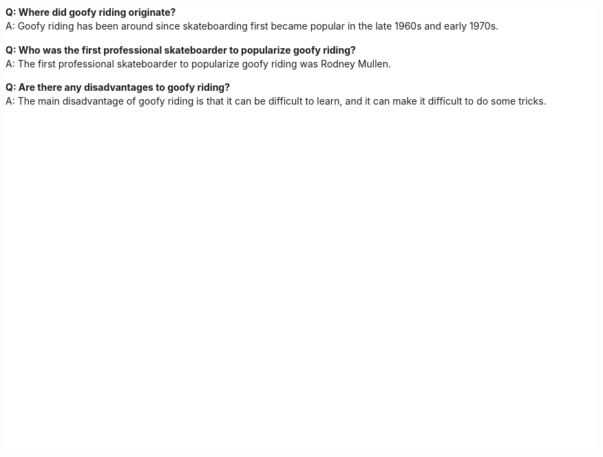 <b>Q: Where did goofy riding originate?</b><br>
A: Goofy riding has been around since skateboarding first became popular in the late 1960s and early 1970s. 

<b>Q: Who was the first professional skateboarder to popularize goofy riding?</b><br>
A: The first professional skateboarder to popularize goofy riding was Rodney Mullen. 

<b>Q: Are there any disadvantages to goofy riding?</b><br>
A: The main disadvantage of goofy riding is that it can be difficult to learn, and it can make it difficult to do some tricks.

<div style="position: relative; padding-bottom: 56.25%; overflow: hidden"><iframe src="https://www.youtube.com/embed/fdSzhc7HXJ0" frameborder="0" allow="accelerometer; autoplay; clipboard-write; encrypted-media; gyroscope; picture-in-picture; web-share" allowfullscreen style="position: absolute; top: 0; left: 0; width: 100%; height: 100%;"></iframe>
</div>